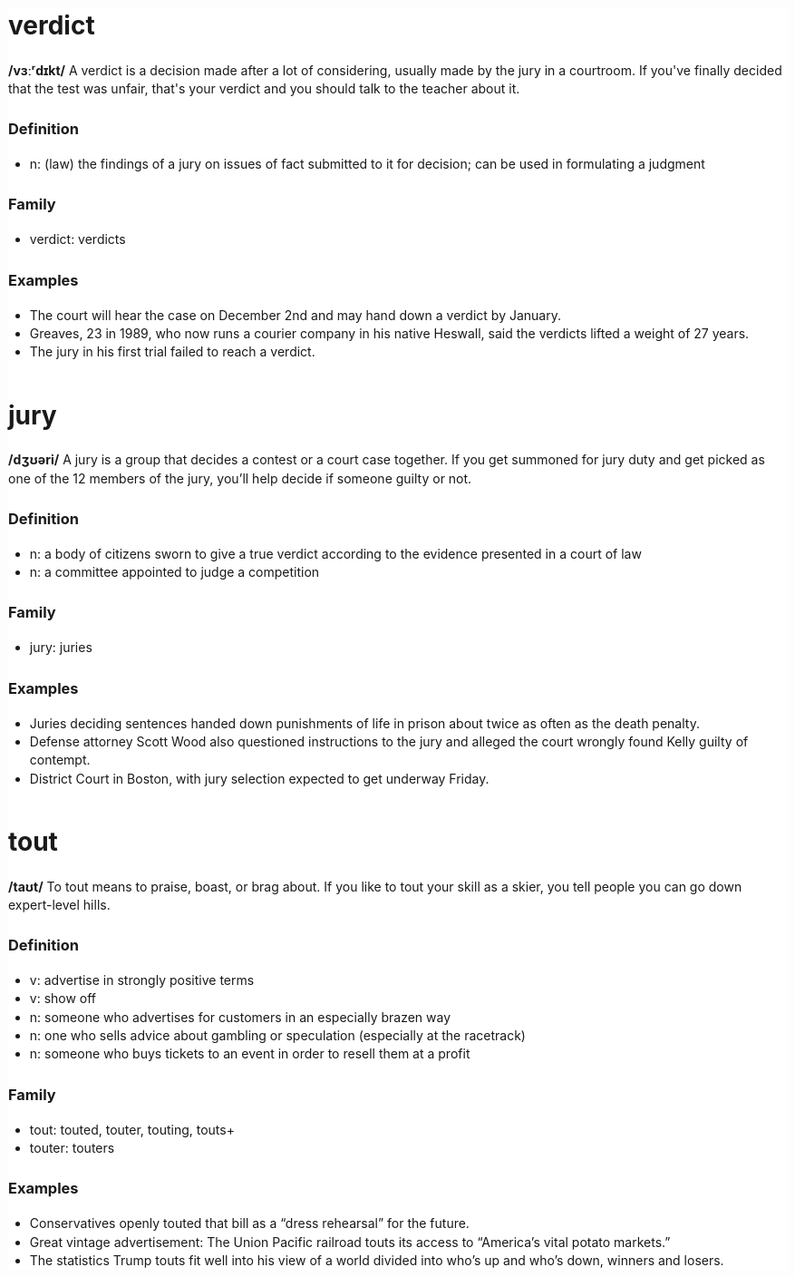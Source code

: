 # verdict
**/vɜːʳdɪkt/**
A verdict is a decision made after a lot of considering, usually made by the jury in a courtroom. If you've finally decided that the test was unfair, that's your verdict and you should talk to the teacher about it.
### Definition
- n: (law) the findings of a jury on issues of fact submitted to it for decision; can be used in formulating a judgment
### Family
- verdict: verdicts
### Examples
- The court will hear the case on December 2nd and may hand down a verdict by January.
- Greaves, 23 in 1989, who now runs a courier company in his native Heswall, said the verdicts lifted a weight of 27 years.
- The jury in his first trial failed to reach a verdict.

# jury
**/dʒʊəri/**
A jury is a group that decides a contest or a court case together. If you get summoned for jury duty and get picked as one of the 12 members of the jury, you’ll help decide if someone guilty or not.
### Definition
- n: a body of citizens sworn to give a true verdict according to the evidence presented in a court of law
- n: a committee appointed to judge a competition
### Family
- jury: juries
### Examples
- Juries deciding sentences handed down punishments of life in prison about twice as often as the death penalty.
- Defense attorney Scott Wood also questioned instructions to the jury and alleged the court wrongly found Kelly guilty of contempt.
- District Court in Boston, with jury selection expected to get underway Friday.

# tout
**/taʊt/**
To tout means to praise, boast, or brag about. If you like to tout your skill as a skier, you tell people you can go down expert-level hills.
### Definition
- v: advertise in strongly positive terms
- v: show off
- n: someone who advertises for customers in an especially brazen way
- n: one who sells advice about gambling or speculation (especially at the racetrack)
- n: someone who buys tickets to an event in order to resell them at a profit
### Family
- tout: touted, touter, touting, touts+
- touter: touters
### Examples
- Conservatives openly touted that bill as a “dress rehearsal” for the future.
- Great vintage advertisement: The Union Pacific railroad touts its access to “America’s vital potato markets.”
- The statistics Trump touts fit well into his view of a world divided into who’s up and who’s down, winners and losers.